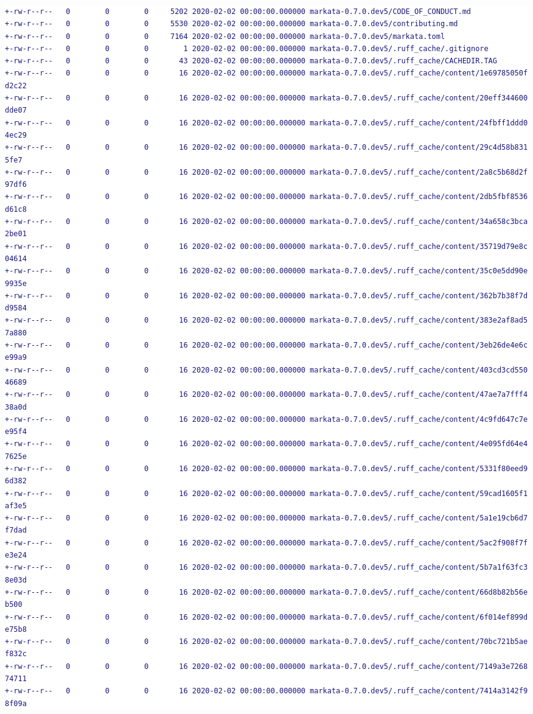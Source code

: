 ```diff
+-rw-r--r--   0        0        0     5202 2020-02-02 00:00:00.000000 markata-0.7.0.dev5/CODE_OF_CONDUCT.md
+-rw-r--r--   0        0        0     5530 2020-02-02 00:00:00.000000 markata-0.7.0.dev5/contributing.md
+-rw-r--r--   0        0        0     7164 2020-02-02 00:00:00.000000 markata-0.7.0.dev5/markata.toml
+-rw-r--r--   0        0        0        1 2020-02-02 00:00:00.000000 markata-0.7.0.dev5/.ruff_cache/.gitignore
+-rw-r--r--   0        0        0       43 2020-02-02 00:00:00.000000 markata-0.7.0.dev5/.ruff_cache/CACHEDIR.TAG
+-rw-r--r--   0        0        0       16 2020-02-02 00:00:00.000000 markata-0.7.0.dev5/.ruff_cache/content/1e69785050fd2c22
+-rw-r--r--   0        0        0       16 2020-02-02 00:00:00.000000 markata-0.7.0.dev5/.ruff_cache/content/20eff344600dde07
+-rw-r--r--   0        0        0       16 2020-02-02 00:00:00.000000 markata-0.7.0.dev5/.ruff_cache/content/24fbff1ddd04ec29
+-rw-r--r--   0        0        0       16 2020-02-02 00:00:00.000000 markata-0.7.0.dev5/.ruff_cache/content/29c4d58b8315fe7
+-rw-r--r--   0        0        0       16 2020-02-02 00:00:00.000000 markata-0.7.0.dev5/.ruff_cache/content/2a8c5b68d2f97df6
+-rw-r--r--   0        0        0       16 2020-02-02 00:00:00.000000 markata-0.7.0.dev5/.ruff_cache/content/2db5fbf8536d61c8
+-rw-r--r--   0        0        0       16 2020-02-02 00:00:00.000000 markata-0.7.0.dev5/.ruff_cache/content/34a658c3bca2be01
+-rw-r--r--   0        0        0       16 2020-02-02 00:00:00.000000 markata-0.7.0.dev5/.ruff_cache/content/35719d79e8c04614
+-rw-r--r--   0        0        0       16 2020-02-02 00:00:00.000000 markata-0.7.0.dev5/.ruff_cache/content/35c0e5dd90e9935e
+-rw-r--r--   0        0        0       16 2020-02-02 00:00:00.000000 markata-0.7.0.dev5/.ruff_cache/content/362b7b38f7dd9584
+-rw-r--r--   0        0        0       16 2020-02-02 00:00:00.000000 markata-0.7.0.dev5/.ruff_cache/content/383e2af8ad57a880
+-rw-r--r--   0        0        0       16 2020-02-02 00:00:00.000000 markata-0.7.0.dev5/.ruff_cache/content/3eb26de4e6ce99a9
+-rw-r--r--   0        0        0       16 2020-02-02 00:00:00.000000 markata-0.7.0.dev5/.ruff_cache/content/403cd3cd55046689
+-rw-r--r--   0        0        0       16 2020-02-02 00:00:00.000000 markata-0.7.0.dev5/.ruff_cache/content/47ae7a7fff438a0d
+-rw-r--r--   0        0        0       16 2020-02-02 00:00:00.000000 markata-0.7.0.dev5/.ruff_cache/content/4c9fd647c7ee95f4
+-rw-r--r--   0        0        0       16 2020-02-02 00:00:00.000000 markata-0.7.0.dev5/.ruff_cache/content/4e095fd64e47625e
+-rw-r--r--   0        0        0       16 2020-02-02 00:00:00.000000 markata-0.7.0.dev5/.ruff_cache/content/5331f80eed96d382
+-rw-r--r--   0        0        0       16 2020-02-02 00:00:00.000000 markata-0.7.0.dev5/.ruff_cache/content/59cad1605f1af3e5
+-rw-r--r--   0        0        0       16 2020-02-02 00:00:00.000000 markata-0.7.0.dev5/.ruff_cache/content/5a1e19cb6d7f7dad
+-rw-r--r--   0        0        0       16 2020-02-02 00:00:00.000000 markata-0.7.0.dev5/.ruff_cache/content/5ac2f908f7fe3e24
+-rw-r--r--   0        0        0       16 2020-02-02 00:00:00.000000 markata-0.7.0.dev5/.ruff_cache/content/5b7a1f63fc38e03d
+-rw-r--r--   0        0        0       16 2020-02-02 00:00:00.000000 markata-0.7.0.dev5/.ruff_cache/content/66d8b82b56eb500
+-rw-r--r--   0        0        0       16 2020-02-02 00:00:00.000000 markata-0.7.0.dev5/.ruff_cache/content/6f014ef899de75b8
+-rw-r--r--   0        0        0       16 2020-02-02 00:00:00.000000 markata-0.7.0.dev5/.ruff_cache/content/70bc721b5aef832c
+-rw-r--r--   0        0        0       16 2020-02-02 00:00:00.000000 markata-0.7.0.dev5/.ruff_cache/content/7149a3e726874711
+-rw-r--r--   0        0        0       16 2020-02-02 00:00:00.000000 markata-0.7.0.dev5/.ruff_cache/content/7414a3142f98f09a
```